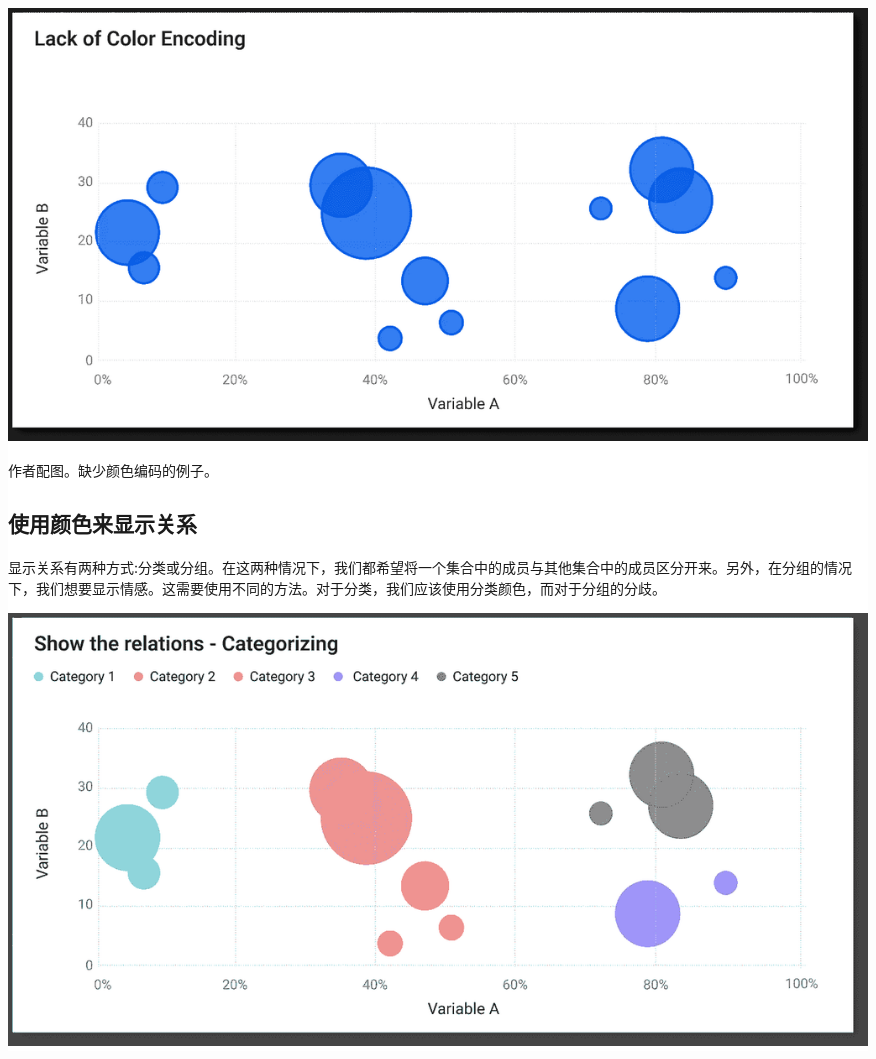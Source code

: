 ![](img/8277cf641aae01047ec3d371ecaa6a94.png)

作者配图。缺少颜色编码的例子。

## 使用颜色来显示关系

显示关系有两种方式:分类或分组。在这两种情况下，我们都希望将一个集合中的成员与其他集合中的成员区分开来。另外，在分组的情况下，我们想要显示情感。这需要使用不同的方法。对于分类，我们应该使用分类颜色，而对于分组的分歧。

![](img/b8555943e97d1f8166c4a00a8c35120f.png)
